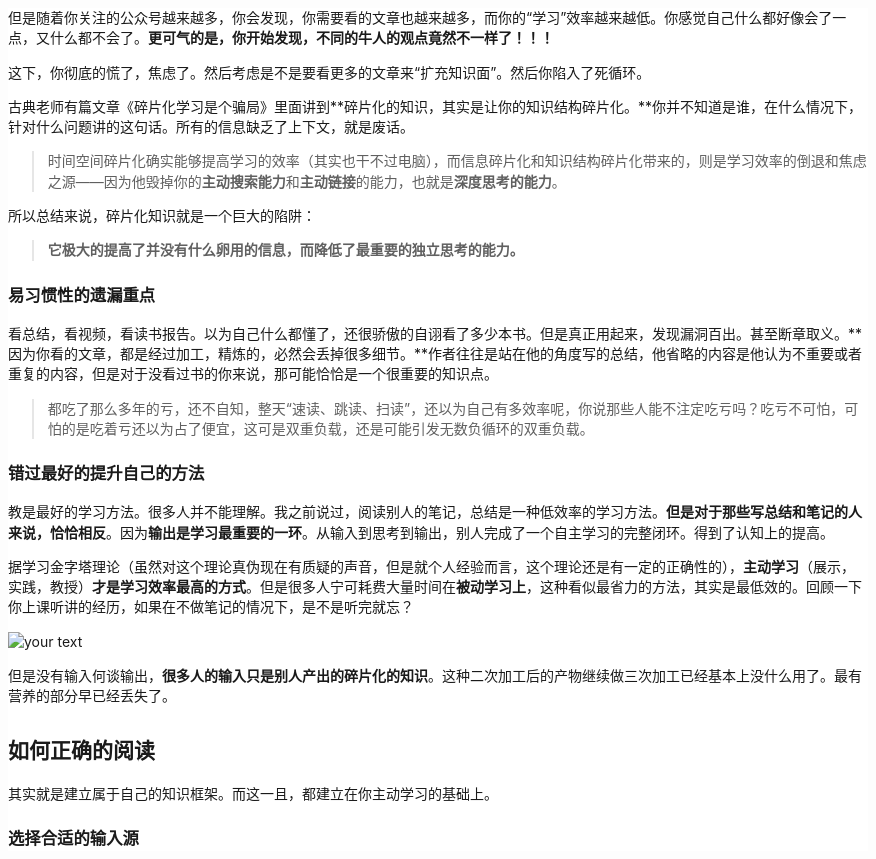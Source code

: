 但是随着你关注的公众号越来越多，你会发现，你需要看的文章也越来越多，而你的“学习”效率越来越低。你感觉自己什么都好像会了一点，又什么都不会了。**更可气的是，你开始发现，不同的牛人的观点竟然不一样了！！！**



这下，你彻底的慌了，焦虑了。然后考虑是不是要看更多的文章来“扩充知识面”。然后你陷入了死循环。



古典老师有篇文章《碎片化学习是个骗局》里面讲到**碎片化的知识，其实是让你的知识结构碎片化。**你并不知道是谁，在什么情况下，针对什么问题讲的这句话。所有的信息缺乏了上下文，就是废话。



> 时间空间碎片化确实能够提高学习的效率（其实也干不过电脑），而信息碎片化和知识结构碎片化带来的，则是学习效率的倒退和焦虑之源——因为他毁掉你的**主动搜索能力**和**主动链接**的能力，也就是**深度思考的能力**。

所以总结来说，碎片化知识就是一个巨大的陷阱：

> **它极大的提高了并没有什么卵用的信息，而降低了最重要的独立思考的能力。**





### 易习惯性的遗漏重点



看总结，看视频，看读书报告。以为自己什么都懂了，还很骄傲的自诩看了多少本书。但是真正用起来，发现漏洞百出。甚至断章取义。**因为你看的文章，都是经过加工，精炼的，必然会丢掉很多细节。**作者往往是站在他的角度写的总结，他省略的内容是他认为不重要或者重复的内容，但是对于没看过书的你来说，那可能恰恰是一个很重要的知识点。



> 都吃了那么多年的亏，还不自知，整天“速读、跳读、扫读”，还以为自己有多效率呢，你说那些人能不注定吃亏吗？吃亏不可怕，可怕的是吃着亏还以为占了便宜，这可是双重负载，还是可能引发无数负循环的双重负载。



### 错过最好的提升自己的方法



教是最好的学习方法。很多人并不能理解。我之前说过，阅读别人的笔记，总结是一种低效率的学习方法。**但是对于那些写总结和笔记的人来说，恰恰相反**。因为**输出是学习最重要的一环**。从输入到思考到输出，别人完成了一个自主学习的完整闭环。得到了认知上的提高。



据学习金字塔理论（虽然对这个理论真伪现在有质疑的声音，但是就个人经验而言，这个理论还是有一定的正确性的），**主动学习**（展示，实践，教授）**才是学习效率最高的方式**。但是很多人宁可耗费大量时间在**被动学习上**，这种看似最省力的方法，其实是最低效的。回顾一下你上课听讲的经历，如果在不做笔记的情况下，是不是听完就忘？



![your text](http://o7bk1ffzo.bkt.clouddn.com/1475928060930)



但是没有输入何谈输出，**很多人的输入只是别人产出的碎片化的知识**。这种二次加工后的产物继续做三次加工已经基本上没什么用了。最有营养的部分早已经丢失了。



## 如何正确的阅读

其实就是建立属于自己的知识框架。而这一且，都建立在你主动学习的基础上。



### 选择合适的输入源
